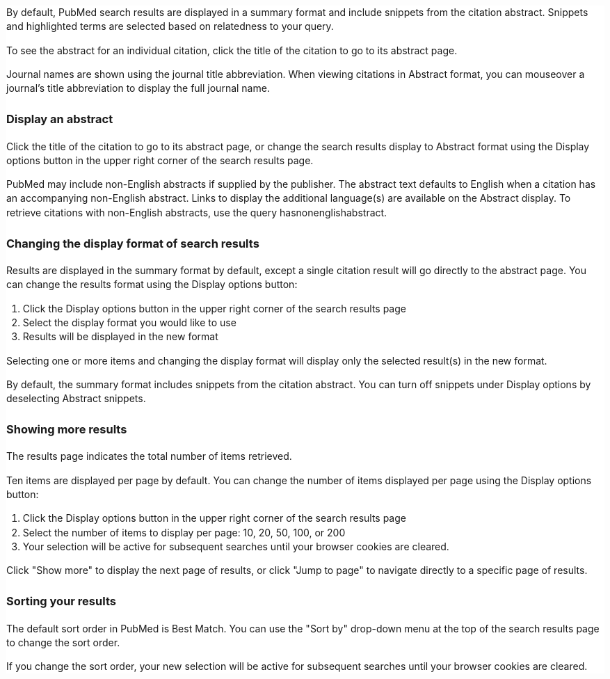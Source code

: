 By default, PubMed search results are displayed in a summary format and include snippets from the citation abstract. Snippets and highlighted terms are selected based on relatedness to your query.

To see the abstract for an individual citation, click the title of the citation to go to its abstract page.

Journal names are shown using the journal title abbreviation. When viewing citations in Abstract format, you can mouseover a journal’s title abbreviation to display the full journal name.

### Display an abstract

Click the title of the citation to go to its abstract page, or change the search results display to Abstract format using the Display options button in the upper right corner of the search results page.

PubMed may include non-English abstracts if supplied by the publisher. The abstract text defaults to English when a citation has an accompanying non-English abstract. Links to display the additional language(s) are available on the Abstract display. To retrieve citations with non-English abstracts, use the query hasnonenglishabstract.

### Changing the display format of search results

Results are displayed in the summary format by default, except a single citation result will go directly to the abstract page. You can change the results format using the Display options button:

1.  Click the Display options button in the upper right corner of the search results page
2.  Select the display format you would like to use
3.  Results will be displayed in the new format

Selecting one or more items and changing the display format will display only the selected result(s) in the new format.

By default, the summary format includes snippets from the citation abstract. You can turn off snippets under Display options by deselecting Abstract snippets.

### Showing more results

The results page indicates the total number of items retrieved.

Ten items are displayed per page by default. You can change the number of items displayed per page using the Display options button:

1.  Click the Display options button in the upper right corner of the search results page
2.  Select the number of items to display per page: 10, 20, 50, 100, or 200
3.  Your selection will be active for subsequent searches until your browser cookies are cleared.

Click "Show more" to display the next page of results, or click "Jump to page" to navigate directly to a specific page of results. 

### Sorting your results

The default sort order in PubMed is Best Match. You can use the "Sort by" drop-down menu at the top of the search results page to change the sort order.

If you change the sort order, your new selection will be active for subsequent searches until your browser cookies are cleared.
